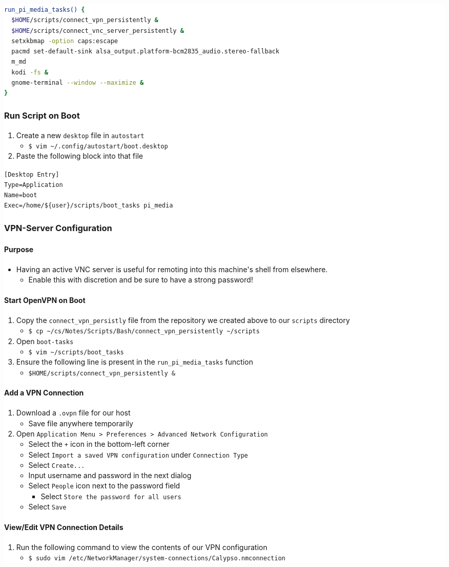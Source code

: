 ```bash
run_pi_media_tasks() {
  $HOME/scripts/connect_vpn_persistently &
  $HOME/scripts/connect_vnc_server_persistently &
  setxkbmap -option caps:escape
  pacmd set-default-sink alsa_output.platform-bcm2835_audio.stereo-fallback
  m_md
  kodi -fs &
  gnome-terminal --window --maximize &
}
```

### Run Script on Boot
1. Create a new `desktop` file in `autostart`
    - `$ vim ~/.config/autostart/boot.desktop`
1. Paste the following block into that file

```txt
[Desktop Entry]
Type=Application
Name=boot
Exec=/home/${user}/scripts/boot_tasks pi_media
```

### VPN-Server Configuration

#### Purpose
- Having an active VNC server is useful for remoting into this machine's shell from elsewhere.
  - Enable this with discretion and be sure to have a strong password!

#### Start OpenVPN on Boot
1. Copy the `connect_vpn_persistly` file from the repository we created above to our `scripts` directory
    - `$ cp ~/cs/Notes/Scripts/Bash/connect_vpn_persistently ~/scripts`
1. Open `boot-tasks`
    - `$ vim ~/scripts/boot_tasks`
1. Ensure the following line is present in the `run_pi_media_tasks` function
    - `$HOME/scripts/connect_vpn_persistently &`

#### Add a VPN Connection
1. Download a `.ovpn` file for our host
    - Save file anywhere temporarily
1. Open `Application Menu > Preferences > Advanced Network Configuration`
    - Select the `+` icon in the bottom-left corner
    - Select `Import a saved VPN configuration` under `Connection Type`
    - Select `Create...`
    - Input username and password in the next dialog
    - Select `People` icon next to the password field
      - Select `Store the password for all users`
    - Select `Save`

#### View/Edit VPN Connection Details
1. Run the following command to view the contents of our VPN configuration
    - `$ sudo vim /etc/NetworkManager/system-connections/Calypso.nmconnection`
